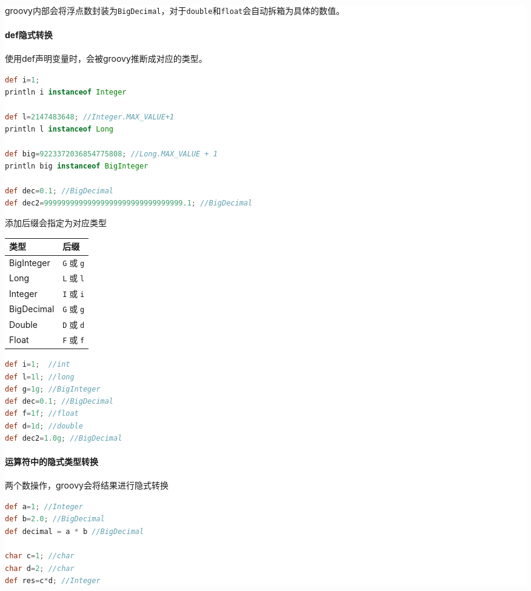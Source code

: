 groovy内部会将浮点数封装为`BigDecimal`，对于`double`和`float`会自动拆箱为具体的数值。

#### def隐式转换

使用def声明变量时，会被groovy推断成对应的类型。

```groovy
def i=1;
println i instanceof Integer

def l=2147483648; //Integer.MAX_VALUE+1
println l instanceof Long

def big=9223372036854775808; //Long.MAX_VALUE + 1
println big instanceof BigInteger

def dec=0.1; //BigDecimal
def dec2=99999999999999999999999999999999.1; //BigDecimal
```

添加后缀会指定为对应类型

| 类型       | 后缀       |
| :--------- | :--------- |
| BigInteger | `G` 或 `g` |
| Long       | `L` 或 `l` |
| Integer    | `I` 或 `i` |
| BigDecimal | `G` 或 `g` |
| Double     | `D` 或 `d` |
| Float      | `F` 或 `f` |

```groovy
def i=1;  //int
def l=1l; //long
def g=1g; //BigInteger
def dec=0.1; //BigDecimal
def f=1f; //float
def d=1d; //double
def dec2=1.0g; //BigDecimal
```



#### 运算符中的隐式类型转换

两个数操作，groovy会将结果进行隐式转换

```groovy
def a=1; //Integer
def b=2.0; //BigDecimal
def decimal = a * b //BigDecimal

char c=1; //char
char d=2; //char
def res=c*d; //Integer
```
